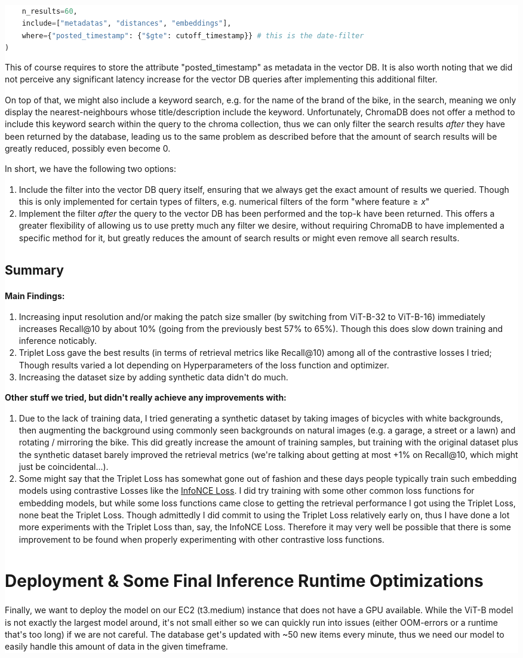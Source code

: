 ```python 
	n_results=60,
	include=["metadatas", "distances", "embeddings"],
	where={"posted_timestamp": {"$gte": cutoff_timestamp}} # this is the date-filter
)
```
This of course requires to store the attribute "posted_timestamp" as metadata in the vector DB. 
It is also worth noting that we did not perceive any significant latency increase for the vector DB queries after implementing this additional filter.   

On top of that, we might also include a keyword search, e.g. for the name of the brand of the bike, in the search, meaning we only display the nearest-neighbours whose title/description include the keyword. Unfortunately, ChromaDB does not offer a method to include this keyword search within the query to the chroma collection, thus we can only filter the search results *after* they have been returned by the database, leading us to the same problem as described before that the amount of search results will be greatly reduced, possibly even become 0.  

In short, we have the following two options: 
1. Include the filter into the vector DB query itself, ensuring that we always get the exact amount of results we queried. Though this is only implemented for certain types of filters, e.g. numerical filters of the form "where $\text{feature}\geq x$"
2. Implement the filter *after* the query to the vector DB has been performed and the top-k have been returned. This offers a greater flexibility of allowing us to use pretty much any filter we desire, without requiring ChromaDB to have implemented a specific method for it, but greatly reduces the amount of search results or might even remove all search results. 
## Summary

**Main Findings:**
1. Increasing input resolution and/or making the patch size smaller (by switching from ViT-B-32 to ViT-B-16) immediately increases Recall@10 by about 10% (going from the previously best 57% to 65%). Though this does slow down training and inference noticably. 
2. Triplet Loss gave the best results (in terms of retrieval metrics like Recall@10) among all of the contrastive losses I tried; Though results varied a lot depending on Hyperparameters of the loss function and optimizer.
3. Increasing the dataset size by adding synthetic data didn't do much.

**Other stuff we tried, but didn't really achieve any improvements with:** 
1. Due to the lack of training data, I tried generating a synthetic dataset by taking images of bicycles with white backgrounds, then augmenting the background using commonly seen backgrounds on natural images (e.g. a garage, a street or a lawn) and rotating / mirroring the bike. This did greatly increase the amount of training samples, but training with the original dataset plus the synthetic dataset barely improved the retrieval metrics (we're talking about getting at most +1% on Recall@10, which might just be coincidental...).
2. Some might say that the Triplet Loss has somewhat gone out of fashion and these days people typically train such embedding models using contrastive Losses like the [InfoNCE Loss](https://arxiv.org/pdf/1807.03748). I did try training with some other common loss functions for embedding models, but while some loss functions came close to getting the retrieval performance I got using the Triplet Loss, none beat the Triplet Loss. Though admittedly I did commit to using the Triplet Loss relatively early on, thus I have done a lot more experiments with the Triplet Loss than, say, the InfoNCE Loss. Therefore it may very well be possible that there is some improvement to be found when properly experimenting with other contrastive loss functions. 

# Deployment & Some Final Inference Runtime Optimizations
Finally, we want to deploy the model on our EC2 (t3.medium) instance that does not have a GPU available. While the ViT-B model is not exactly the largest model around, it's not small either so we can quickly run into issues (either OOM-errors or a runtime that's too long) if we are not careful. 
The database get's updated with ~50 new items every minute, thus we need our model to easily handle this amount of data in the given timeframe.
